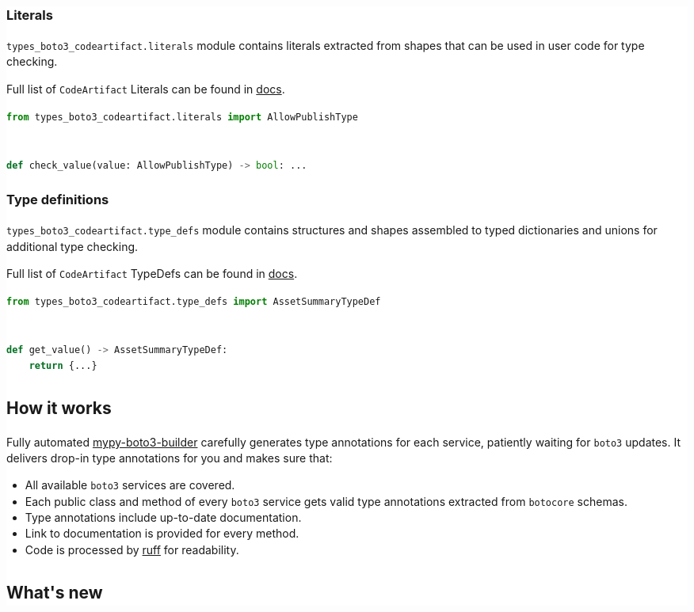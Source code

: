 <a id="literals"></a>

### Literals

`types_boto3_codeartifact.literals` module contains literals extracted from
shapes that can be used in user code for type checking.

Full list of `CodeArtifact` Literals can be found in
[docs](https://youtype.github.io/types_boto3_docs/types_boto3_codeartifact/literals/).

```python
from types_boto3_codeartifact.literals import AllowPublishType


def check_value(value: AllowPublishType) -> bool: ...
```

<a id="type-definitions"></a>

### Type definitions

`types_boto3_codeartifact.type_defs` module contains structures and shapes
assembled to typed dictionaries and unions for additional type checking.

Full list of `CodeArtifact` TypeDefs can be found in
[docs](https://youtype.github.io/types_boto3_docs/types_boto3_codeartifact/type_defs/).

```python
from types_boto3_codeartifact.type_defs import AssetSummaryTypeDef


def get_value() -> AssetSummaryTypeDef:
    return {...}
```

<a id="how-it-works"></a>

## How it works

Fully automated
[mypy-boto3-builder](https://github.com/youtype/mypy_boto3_builder) carefully
generates type annotations for each service, patiently waiting for `boto3`
updates. It delivers drop-in type annotations for you and makes sure that:

- All available `boto3` services are covered.
- Each public class and method of every `boto3` service gets valid type
  annotations extracted from `botocore` schemas.
- Type annotations include up-to-date documentation.
- Link to documentation is provided for every method.
- Code is processed by [ruff](https://docs.astral.sh/ruff/) for readability.

<a id="what's-new"></a>

## What's new
